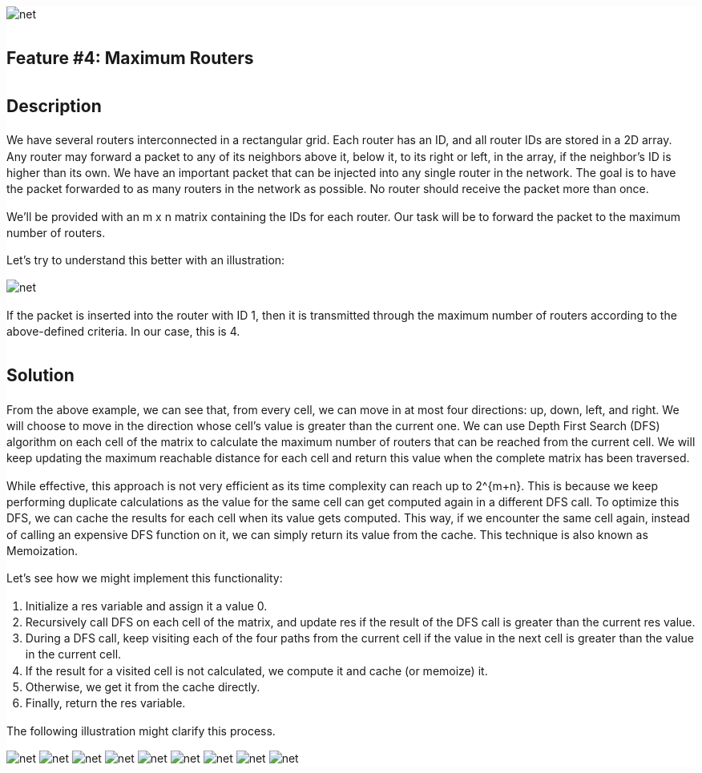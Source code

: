 ![net](https://raw.githubusercontent.com/TestJavaDev/java-resources/master/resources/net/net27.png)

## Feature #4: Maximum Routers

## Description
We have several routers interconnected in a rectangular grid. Each router has an ID, and all router IDs are stored in a 2D array. Any router may forward a packet to any of its neighbors above it, below it, to its right or left, in the array, if the neighbor’s ID is higher than its own. We have an important packet that can be injected into any single router in the network. The goal is to have the packet forwarded to as many routers in the network as possible. No router should receive the packet more than once.

We’ll be provided with an m x n matrix containing the IDs for each router. Our task will be to forward the packet to the maximum number of routers.

Let’s try to understand this better with an illustration:

![net](https://raw.githubusercontent.com/TestJavaDev/java-resources/master/resources/net/net28.png)

If the packet is inserted into the router with ID 1, then it is transmitted through the maximum number of routers according to the above-defined criteria. In our case, this is 4.

## Solution
From the above example, we can see that, from every cell, we can move in at most four directions: up, down, left, and right. We will choose to move in the direction whose cell’s value is greater than the current one. We can use Depth First Search (DFS) algorithm on each cell of the matrix to calculate the maximum number of routers that can be reached from the current cell. We will keep updating the maximum reachable distance for each cell and return this value when the complete matrix has been traversed.

While effective, this approach is not very efficient as its time complexity can reach up to 2^{m+n}. This is because we keep performing duplicate calculations as the value for the same cell can get computed again in a different DFS call. To optimize this DFS, we can cache the results for each cell when its value gets computed. This way, if we encounter the same cell again, instead of calling an expensive DFS function on it, we can simply return its value from the cache. This technique is also known as Memoization.

Let’s see how we might implement this functionality:
1. Initialize a res variable and assign it a value 0.
2. Recursively call DFS on each cell of the matrix, and update res if the result of the DFS call is greater than the current res value.
3. During a DFS call, keep visiting each of the four paths from the current cell if the value in the next cell is greater than the value in the current cell.
4. If the result for a visited cell is not calculated, we compute it and cache (or memoize) it.
5. Otherwise, we get it from the cache directly.
6. Finally, return the res variable.

The following illustration might clarify this process.

![net](https://raw.githubusercontent.com/TestJavaDev/java-resources/master/resources/net/net29.png)
![net](https://raw.githubusercontent.com/TestJavaDev/java-resources/master/resources/net/net30.png)
![net](https://raw.githubusercontent.com/TestJavaDev/java-resources/master/resources/net/net31.png)
![net](https://raw.githubusercontent.com/TestJavaDev/java-resources/master/resources/net/net32.png)
![net](https://raw.githubusercontent.com/TestJavaDev/java-resources/master/resources/net/net33.png)
![net](https://raw.githubusercontent.com/TestJavaDev/java-resources/master/resources/net/net34.png)
![net](https://raw.githubusercontent.com/TestJavaDev/java-resources/master/resources/net/net35.png)
![net](https://raw.githubusercontent.com/TestJavaDev/java-resources/master/resources/net/net36.png)
![net](https://raw.githubusercontent.com/TestJavaDev/java-resources/master/resources/net/net37.png)